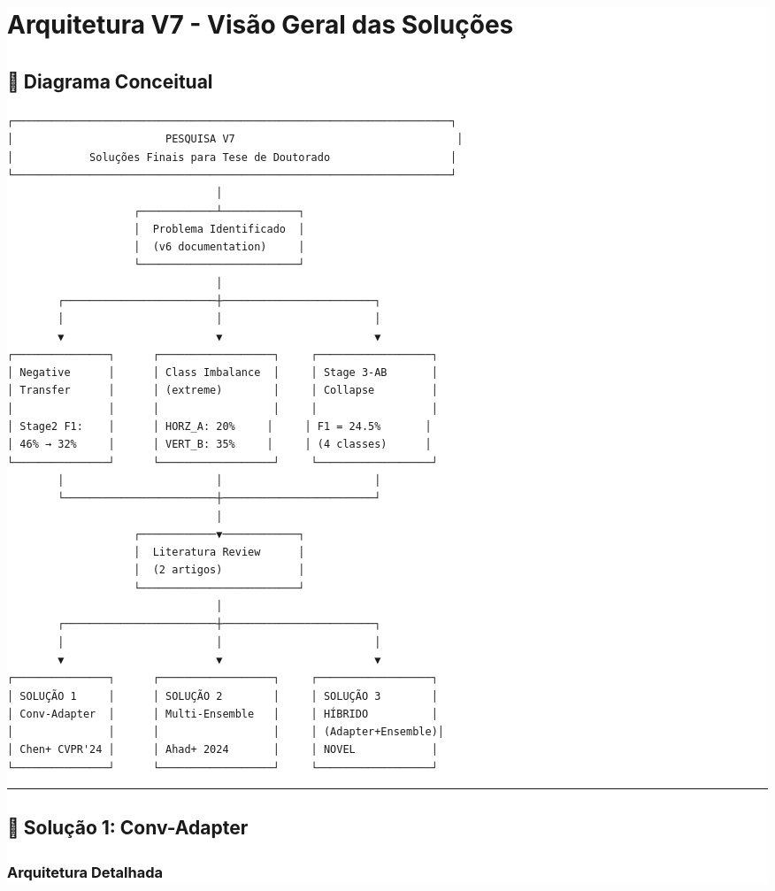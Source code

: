 # Arquitetura V7 - Visão Geral das Soluções

## 📐 Diagrama Conceitual

```
┌─────────────────────────────────────────────────────────────────────┐
│                        PESQUISA V7                                   │
│            Soluções Finais para Tese de Doutorado                   │
└─────────────────────────────────────────────────────────────────────┘
                                 │
                    ┌────────────┴────────────┐
                    │  Problema Identificado  │
                    │  (v6 documentation)     │
                    └─────────────────────────┘
                                 │
        ┌────────────────────────┼────────────────────────┐
        │                        │                        │
        ▼                        ▼                        ▼
┌───────────────┐      ┌──────────────────┐     ┌──────────────────┐
│ Negative      │      │ Class Imbalance  │     │ Stage 3-AB       │
│ Transfer      │      │ (extreme)        │     │ Collapse         │
│               │      │                  │     │                  │
│ Stage2 F1:    │      │ HORZ_A: 20%     │     │ F1 = 24.5%       │
│ 46% → 32%     │      │ VERT_B: 35%     │     │ (4 classes)      │
└───────────────┘      └──────────────────┘     └──────────────────┘
        │                        │                        │
        └────────────────────────┼────────────────────────┘
                                 │
                    ┌────────────▼────────────┐
                    │  Literatura Review      │
                    │  (2 artigos)            │
                    └─────────────────────────┘
                                 │
        ┌────────────────────────┼────────────────────────┐
        │                        │                        │
        ▼                        ▼                        ▼
┌───────────────┐      ┌──────────────────┐     ┌──────────────────┐
│ SOLUÇÃO 1     │      │ SOLUÇÃO 2        │     │ SOLUÇÃO 3        │
│ Conv-Adapter  │      │ Multi-Ensemble   │     │ HÍBRIDO          │
│               │      │                  │     │ (Adapter+Ensemble)│
│ Chen+ CVPR'24 │      │ Ahad+ 2024       │     │ NOVEL            │
└───────────────┘      └──────────────────┘     └──────────────────┘
```

---

## 🔧 Solução 1: Conv-Adapter

### **Arquitetura Detalhada**
